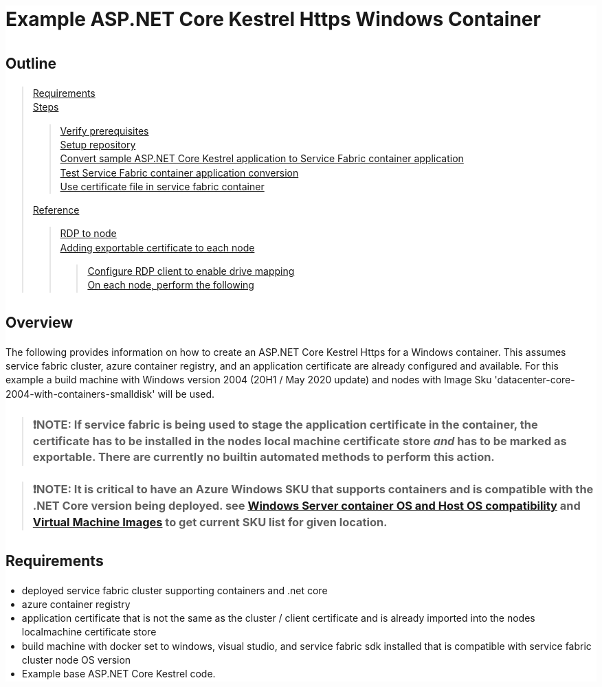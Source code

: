# Example ASP.NET Core Kestrel Https Windows Container

## Outline

>[Requirements](#Requirements)  
>[Steps](#Steps)  
>>[Verify prerequisites](#Verify-prerequisites)  
>>[Setup repository](#Setup-repository)  
>>[Convert sample ASP.NET Core Kestrel application to Service Fabric container application](#convert-sample-aspnet-core-kestrel-application-to-service-fabric-container-application)  
>>[Test Service Fabric container application conversion](#Test-Service-Fabric-container-application-conversion)  
>>[Use certificate file in service fabric container](#Use-certificate-file-in-service-fabric-container)  
>
>[Reference](#Reference)  
>>[RDP to node](#RDP-to-node)  
>>[Adding exportable certificate to each node](#Adding-exportable-certificate-to-each-node)  
>>>[Configure RDP client to enable drive mapping](#Configure-RDP-client-to-enable-drive-mapping)  
>>>[On each node, perform the following](#On-each-node-perform-the-following)  

## Overview  

The following provides information on how to create an ASP.NET Core Kestrel Https for a Windows container.
This assumes service fabric cluster, azure container registry, and an application certificate are already configured and available.
For this example a build machine with Windows version 2004 (20H1 / May 2020 update) and nodes with Image Sku 'datacenter-core-2004-with-containers-smalldisk' will be used.

> ### :exclamation:NOTE: If service fabric is being used to stage the application certificate in the container, the certificate has to be installed in the nodes local machine certificate store *and* has to be marked as exportable. There are currently no builtin automated methods to perform this action.  

> ### :exclamation:NOTE: It is critical to have an Azure Windows SKU that supports containers and is compatible with the .NET Core version being deployed. see [Windows Server container OS and Host OS compatibility](https://docs.microsoft.com/en-us/azure/service-fabric/service-fabric-get-started-containers#windows-server-container-os-and-host-os-compatibility) and [Virtual Machine Images](https://docs.microsoft.com/en-us/rest/api/compute/virtualmachineimages/listskus) to get current SKU list for given location.  

## Requirements

- deployed service fabric cluster supporting containers and .net core
- azure container registry
- application certificate that is not the same as the cluster / client certificate and is already imported into the nodes localmachine certificate store
- build machine with docker set to windows, visual studio, and service fabric sdk installed that is compatible with service fabric cluster node OS version
- Example base ASP.NET Core Kestrel code.
